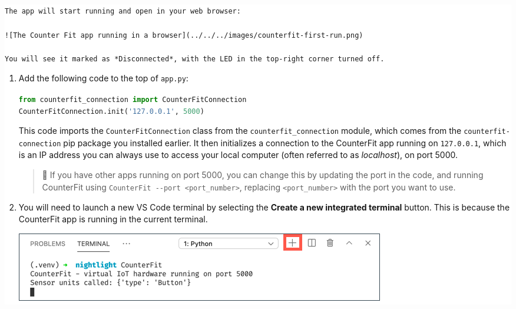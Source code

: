     The app will start running and open in your web browser:

    ![The Counter Fit app running in a browser](../../../images/counterfit-first-run.png)

    You will see it marked as *Disconnected*, with the LED in the top-right corner turned off.

1. Add the following code to the top of `app.py`:

    ```python
    from counterfit_connection import CounterFitConnection
    CounterFitConnection.init('127.0.0.1', 5000)
    ```

    This code imports the `CounterFitConnection` class from the `counterfit_connection` module, which comes from the `counterfit-connection` pip package you installed earlier. It then initializes a connection to the CounterFit app running on `127.0.0.1`, which is an IP address you can always use to access your local computer (often referred to as *localhost*), on port 5000.

    > 💁 If you have other apps running on port 5000, you can change this by updating the port in the code, and running CounterFit using `CounterFit --port <port_number>`, replacing `<port_number>` with the port you want to use.

1. You will need to launch a new VS Code terminal by selecting the **Create a new integrated terminal** button. This is because the CounterFit app is running in the current terminal.

    ![VS Code Create a new integrated terminal button](../../../images/vscode-new-terminal.png)

